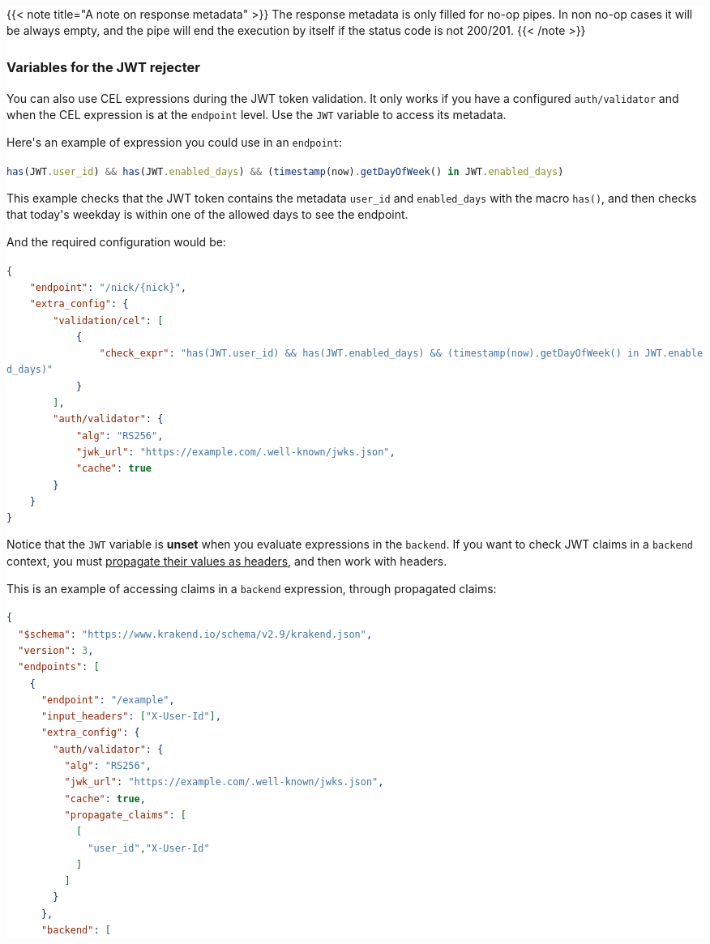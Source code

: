 {{< note title="A note on response metadata" >}}
The response metadata is only filled for no-op pipes. In non no-op cases it will be always empty, and the pipe will end the execution by itself if the status code is not 200/201.
{{< /note >}}

### Variables for the JWT rejecter
You can also use CEL expressions during the JWT token validation. It only works if you have a configured `auth/validator` and when the CEL expression is at the `endpoint` level. Use the `JWT` variable to access its metadata.

Here's an example of expression you could use in an `endpoint`:
```js
has(JWT.user_id) && has(JWT.enabled_days) && (timestamp(now).getDayOfWeek() in JWT.enabled_days)
```
This example checks that the JWT token contains the metadata `user_id` and
`enabled_days` with the macro `has()`, and then checks that today's weekday is within one of the allowed days to see the endpoint.

And the required configuration would be:

```json
{
    "endpoint": "/nick/{nick}",
    "extra_config": {
        "validation/cel": [
            {
                "check_expr": "has(JWT.user_id) && has(JWT.enabled_days) && (timestamp(now).getDayOfWeek() in JWT.enabled_days)"
            }
        ],
        "auth/validator": {
            "alg": "RS256",
            "jwk_url": "https://example.com/.well-known/jwks.json",
            "cache": true
        }
    }
}
```

Notice that the `JWT` variable is **unset** when you evaluate expressions in the `backend`. If you want to check JWT claims in a `backend` context, you must [propagate their values as headers](/docs/v2.9/authorization/jwt-validation/#propagate-jwt-claims-as-request-headers), and then work with headers.

This is an example of accessing claims in a `backend` expression, through propagated claims:

```json
{
  "$schema": "https://www.krakend.io/schema/v2.9/krakend.json",
  "version": 3,
  "endpoints": [
    {
      "endpoint": "/example",
      "input_headers": ["X-User-Id"],
      "extra_config": {
        "auth/validator": {
          "alg": "RS256",
          "jwk_url": "https://example.com/.well-known/jwks.json",
          "cache": true,
          "propagate_claims": [
            [
              "user_id","X-User-Id"
            ]
          ]
        }
      },
      "backend": [
```